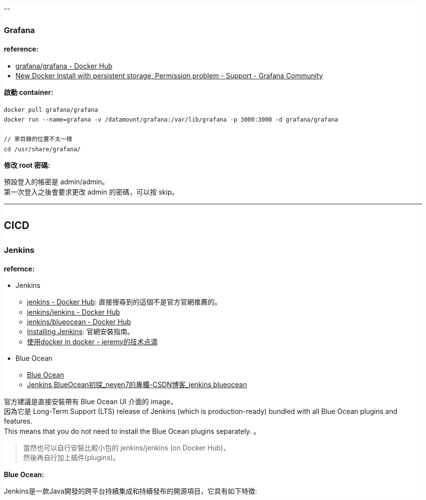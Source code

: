 --

### Grafana

**reference:**

- [grafana/grafana - Docker Hub](https://hub.docker.com/r/grafana/grafana)
- [New Docker Install with persistent storage, Permission problem - Support - Grafana Community](https://community.grafana.com/t/new-docker-install-with-persistent-storage-permission-problem/10896/3)

**啟動 container:**

```{bash}
docker pull grafana/grafana
docker run --name=grafana -v /datamount/grafana:/var/lib/grafana -p 3000:3000 -d grafana/grafana

// 家目錄的位置不太一樣
cd /usr/share/grafana/
```

**修改 root 密碼:**

預設登入的帳密是 admin/admin。  <br>
第一次登入之後會要求更改 admin 的密碼，可以按 skip。

---

## CICD

### Jenkins

**refernce:**

- Jenkins
  - [jenkins - Docker Hub](https://hub.docker.com/_/jenkins): 直接搜尋到的這個不是官方官網推薦的。
  - [jenkins/jenkins - Docker Hub](https://hub.docker.com/r/jenkins/jenkins/)
  - [jenkins/blueocean - Docker Hub](https://hub.docker.com/r/jenkins/blueocean)
  - [Installing Jenkins](https://www.jenkins.io/doc/book/installing/): 官網安裝指南。
  - [使用docker in docker - jeremy的技术点滴](https://jeremyxu2010.github.io/2019/02/使用docker-in-docker/)

- Blue Ocean
  - [Blue Ocean](https://www.jenkins.io/doc/book/blueocean/)
  - [Jenkins BlueOcean初探_neven7的專欄-CSDN博客_jenkins blueocean](https://blog.csdn.net/neven7/article/details/53645215)

官方建議是直接安裝帶有 Blue Ocean UI 介面的 image，  <br>
因為它是 Long-Term Support (LTS) release of Jenkins (which is production-ready) bundled with all Blue Ocean plugins and features.  <br>
This means that you do not need to install the Blue Ocean plugins separately. 。

> 當然也可以自行安裝比較小包的 jenkins/jenkins (on Docker Hub)，  <br>
> 然後再自行加上插件(plugins)。

**Blue Ocean:**

Jenkins是一款Java開發的跨平台持續集成和持續發布的開源項目，它具有如下特徵:
